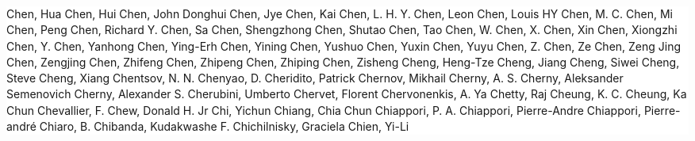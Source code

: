Chen, Hua
Chen, Hui
Chen, John Donghui
Chen, Jye
Chen, Kai
Chen, L. H. Y.
Chen, Leon
Chen, Louis HY
Chen, M. C.
Chen, Mi
Chen, Peng
Chen, Richard Y.
Chen, Sa
Chen, Shengzhong
Chen, Shutao
Chen, Tao
Chen, W.
Chen, X.
Chen, Xin
Chen, Xiongzhi
Chen, Y.
Chen, Yanhong
Chen, Ying-Erh
Chen, Yining
Chen, Yushuo
Chen, Yuxin
Chen, Yuyu
Chen, Z.
Chen, Ze
Chen, Zeng Jing
Chen, Zengjing
Chen, Zhifeng
Chen, Zhipeng
Chen, Zhiping
Chen, Zisheng
Cheng, Heng-Tze
Cheng, Jiang
Cheng, Siwei
Cheng, Steve
Cheng, Xiang
Chentsov, N. N.
Chenyao, D.
Cheridito, Patrick
Chernov, Mikhail
Cherny, A. S.
Cherny, Aleksander Semenovich
Cherny, Alexander S.
Cherubini, Umberto
Chervet, Florent
Chervonenkis, A. Ya
Chetty, Raj
Cheung, K. C.
Cheung, Ka Chun
Chevallier, F.
Chew, Donald H. Jr
Chi, Yichun
Chiang, Chia Chun
Chiappori, P. A.
Chiappori, Pierre-Andre
Chiappori, Pierre-andré
Chiaro, B.
Chibanda, Kudakwashe F.
Chichilnisky, Graciela
Chien, Yi-Li